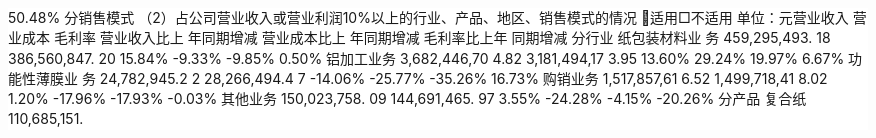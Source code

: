 50.48%
分销售模式
（2）占公司营业收入或营业利润10%以上的行业、产品、地区、销售模式的情况
适用□不适用
单位：元营业收入
营业成本
毛利率
营业收入比上
年同期增减
营业成本比上
年同期增减
毛利率比上年
同期增减
分行业
纸包装材料业
务
459,295,493.
18
386,560,847.
20
15.84%
-9.33%
-9.85%
0.50%
铝加工业务
3,682,446,70
4.82
3,181,494,17
3.95
13.60%
29.24%
19.97%
6.67%
功能性薄膜业
务
24,782,945.2
2
28,266,494.4
7
-14.06%
-25.77%
-35.26%
16.73%
购销业务
1,517,857,61
6.52
1,499,718,41
8.02
1.20%
-17.96%
-17.93%
-0.03%
其他业务
150,023,758.
09
144,691,465.
97
3.55%
-24.28%
-4.15%
-20.26%
分产品
复合纸
110,685,151.